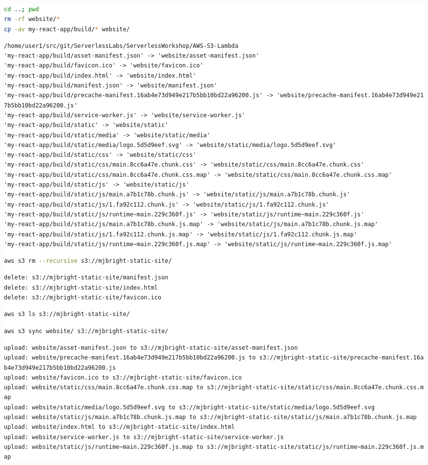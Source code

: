 

```bash
cd ..; pwd
rm -rf website/*
cp -av my-react-app/build/* website/
```

    /home/user1/src/git/ServerlessLabs/ServerlessWorkshop/AWS-S3-Lambda
    'my-react-app/build/asset-manifest.json' -> 'website/asset-manifest.json'
    'my-react-app/build/favicon.ico' -> 'website/favicon.ico'
    'my-react-app/build/index.html' -> 'website/index.html'
    'my-react-app/build/manifest.json' -> 'website/manifest.json'
    'my-react-app/build/precache-manifest.16ab4e73d949e217b5bb10bd22a96200.js' -> 'website/precache-manifest.16ab4e73d949e217b5bb10bd22a96200.js'
    'my-react-app/build/service-worker.js' -> 'website/service-worker.js'
    'my-react-app/build/static' -> 'website/static'
    'my-react-app/build/static/media' -> 'website/static/media'
    'my-react-app/build/static/media/logo.5d5d9eef.svg' -> 'website/static/media/logo.5d5d9eef.svg'
    'my-react-app/build/static/css' -> 'website/static/css'
    'my-react-app/build/static/css/main.8cc6a47e.chunk.css' -> 'website/static/css/main.8cc6a47e.chunk.css'
    'my-react-app/build/static/css/main.8cc6a47e.chunk.css.map' -> 'website/static/css/main.8cc6a47e.chunk.css.map'
    'my-react-app/build/static/js' -> 'website/static/js'
    'my-react-app/build/static/js/main.a7b1c78b.chunk.js' -> 'website/static/js/main.a7b1c78b.chunk.js'
    'my-react-app/build/static/js/1.fa92c112.chunk.js' -> 'website/static/js/1.fa92c112.chunk.js'
    'my-react-app/build/static/js/runtime~main.229c360f.js' -> 'website/static/js/runtime~main.229c360f.js'
    'my-react-app/build/static/js/main.a7b1c78b.chunk.js.map' -> 'website/static/js/main.a7b1c78b.chunk.js.map'
    'my-react-app/build/static/js/1.fa92c112.chunk.js.map' -> 'website/static/js/1.fa92c112.chunk.js.map'
    'my-react-app/build/static/js/runtime~main.229c360f.js.map' -> 'website/static/js/runtime~main.229c360f.js.map'



```bash
aws s3 rm --recursive s3://mjbright-static-site/
```

    delete: s3://mjbright-static-site/manifest.json
    delete: s3://mjbright-static-site/index.html
    delete: s3://mjbright-static-site/favicon.ico



```bash
aws s3 ls s3://mjbright-static-site/
```


```bash
aws s3 sync website/ s3://mjbright-static-site/
```

    upload: website/asset-manifest.json to s3://mjbright-static-site/asset-manifest.json   
    upload: website/precache-manifest.16ab4e73d949e217b5bb10bd22a96200.js to s3://mjbright-static-site/precache-manifest.16ab4e73d949e217b5bb10bd22a96200.js
    upload: website/favicon.ico to s3://mjbright-static-site/favicon.ico                 
    upload: website/static/css/main.8cc6a47e.chunk.css.map to s3://mjbright-static-site/static/css/main.8cc6a47e.chunk.css.map
    upload: website/static/media/logo.5d5d9eef.svg to s3://mjbright-static-site/static/media/logo.5d5d9eef.svg
    upload: website/static/js/main.a7b1c78b.chunk.js.map to s3://mjbright-static-site/static/js/main.a7b1c78b.chunk.js.map
    upload: website/index.html to s3://mjbright-static-site/index.html 
    upload: website/service-worker.js to s3://mjbright-static-site/service-worker.js
    upload: website/static/js/runtime~main.229c360f.js.map to s3://mjbright-static-site/static/js/runtime~main.229c360f.js.map